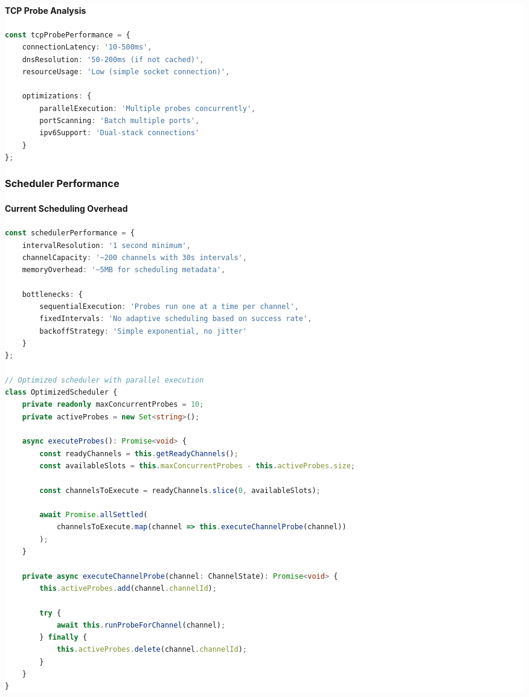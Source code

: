 #### TCP Probe Analysis
```typescript
const tcpProbePerformance = {
    connectionLatency: '10-500ms',
    dnsResolution: '50-200ms (if not cached)',
    resourceUsage: 'Low (simple socket connection)',
    
    optimizations: {
        parallelExecution: 'Multiple probes concurrently',
        portScanning: 'Batch multiple ports',
        ipv6Support: 'Dual-stack connections'
    }
};
```

### Scheduler Performance

#### Current Scheduling Overhead
```typescript
const schedulerPerformance = {
    intervalResolution: '1 second minimum',
    channelCapacity: '~200 channels with 30s intervals',
    memoryOverhead: '~5MB for scheduling metadata',
    
    bottlenecks: {
        sequentialExecution: 'Probes run one at a time per channel',
        fixedIntervals: 'No adaptive scheduling based on success rate',
        backoffStrategy: 'Simple exponential, no jitter'
    }
};

// Optimized scheduler with parallel execution
class OptimizedScheduler {
    private readonly maxConcurrentProbes = 10;
    private activeProbes = new Set<string>();
    
    async executeProbes(): Promise<void> {
        const readyChannels = this.getReadyChannels();
        const availableSlots = this.maxConcurrentProbes - this.activeProbes.size;
        
        const channelsToExecute = readyChannels.slice(0, availableSlots);
        
        await Promise.allSettled(
            channelsToExecute.map(channel => this.executeChannelProbe(channel))
        );
    }
    
    private async executeChannelProbe(channel: ChannelState): Promise<void> {
        this.activeProbes.add(channel.channelId);
        
        try {
            await this.runProbeForChannel(channel);
        } finally {
            this.activeProbes.delete(channel.channelId);
        }
    }
}
```
